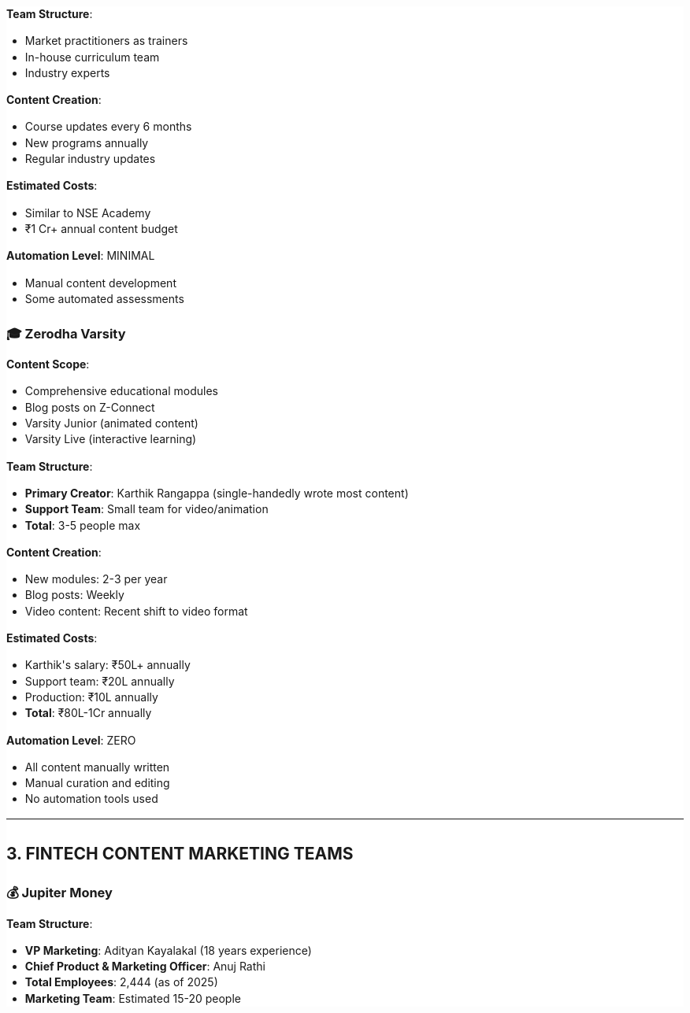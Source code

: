 **Team Structure**:
- Market practitioners as trainers
- In-house curriculum team
- Industry experts

**Content Creation**:
- Course updates every 6 months
- New programs annually
- Regular industry updates

**Estimated Costs**:
- Similar to NSE Academy
- ₹1 Cr+ annual content budget

**Automation Level**: MINIMAL
- Manual content development
- Some automated assessments

### 🎓 Zerodha Varsity
**Content Scope**:
- Comprehensive educational modules
- Blog posts on Z-Connect
- Varsity Junior (animated content)
- Varsity Live (interactive learning)

**Team Structure**:
- **Primary Creator**: Karthik Rangappa (single-handedly wrote most content)
- **Support Team**: Small team for video/animation
- **Total**: 3-5 people max

**Content Creation**:
- New modules: 2-3 per year
- Blog posts: Weekly
- Video content: Recent shift to video format

**Estimated Costs**:
- Karthik's salary: ₹50L+ annually
- Support team: ₹20L annually
- Production: ₹10L annually
- **Total**: ₹80L-1Cr annually

**Automation Level**: ZERO
- All content manually written
- Manual curation and editing
- No automation tools used

---

## 3. FINTECH CONTENT MARKETING TEAMS

### 💰 Jupiter Money
**Team Structure**:
- **VP Marketing**: Adityan Kayalakal (18 years experience)
- **Chief Product & Marketing Officer**: Anuj Rathi
- **Total Employees**: 2,444 (as of 2025)
- **Marketing Team**: Estimated 15-20 people
